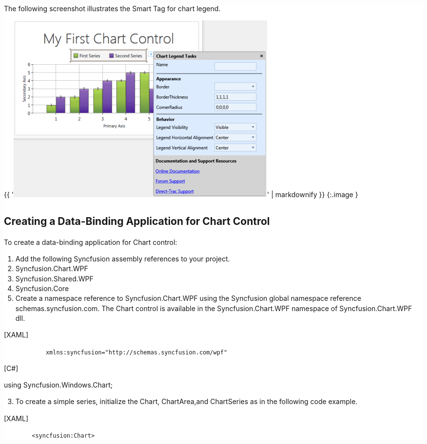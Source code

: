 
The following screenshot illustrates the Smart Tag for chart legend.

{{ '![Description: C:/Users/johnbowlinboscok/Desktop/UG Images/New folder/ChartLegend_ST.png](Getting-Started_images/Getting-Started_img18.png)' | markdownify }}
{:.image }


## Creating a Data-Binding Application for Chart Control

To create a data-binding application for Chart control:

1. Add the following Syncfusion assembly references to your project.
1. Syncfusion.Chart.WPF
2. Syncfusion.Shared.WPF
3. Syncfusion.Core
2. Create a namespace reference to Syncfusion.Chart.WPF using the Syncfusion global namespace reference schemas.syncfusion.com. The Chart control is available in the Syncfusion.Chart.WPF namespace of Syncfusion.Chart.WPF dll.



[XAML]

                xmlns:syncfusion="http://schemas.syncfusion.com/wpf"



[C#]

using Syncfusion.Windows.Chart;

3. To create a simple series, initialize the Chart, ChartArea,and ChartSeries as in the following code example.

[XAML]



            <syncfusion:Chart>
